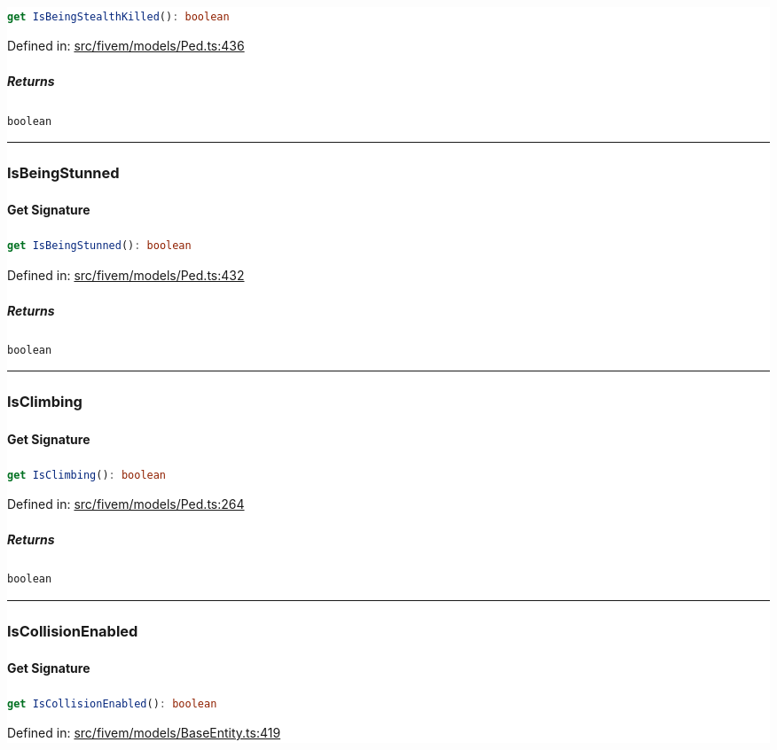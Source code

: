 ```ts
get IsBeingStealthKilled(): boolean
```

Defined in: [src/fivem/models/Ped.ts:436](https://github.com/nativewrappers/nativewrappers/blob/c639ec5cd28328d6b44c7ebf73de56bb1b4bef7d/src/fivem/models/Ped.ts#L436)

##### Returns

`boolean`

***

### IsBeingStunned

#### Get Signature

```ts
get IsBeingStunned(): boolean
```

Defined in: [src/fivem/models/Ped.ts:432](https://github.com/nativewrappers/nativewrappers/blob/c639ec5cd28328d6b44c7ebf73de56bb1b4bef7d/src/fivem/models/Ped.ts#L432)

##### Returns

`boolean`

***

### IsClimbing

#### Get Signature

```ts
get IsClimbing(): boolean
```

Defined in: [src/fivem/models/Ped.ts:264](https://github.com/nativewrappers/nativewrappers/blob/c639ec5cd28328d6b44c7ebf73de56bb1b4bef7d/src/fivem/models/Ped.ts#L264)

##### Returns

`boolean`

***

### IsCollisionEnabled

#### Get Signature

```ts
get IsCollisionEnabled(): boolean
```

Defined in: [src/fivem/models/BaseEntity.ts:419](https://github.com/nativewrappers/nativewrappers/blob/c639ec5cd28328d6b44c7ebf73de56bb1b4bef7d/src/fivem/models/BaseEntity.ts#L419)
